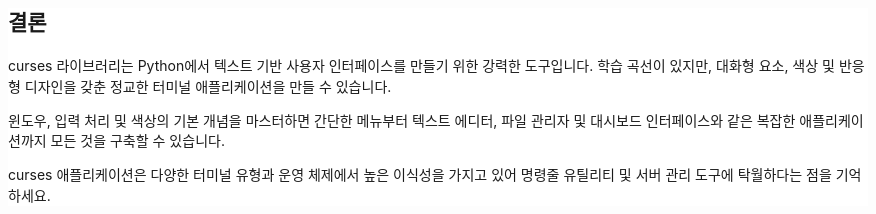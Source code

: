 ## 결론

curses 라이브러리는 Python에서 텍스트 기반 사용자 인터페이스를 만들기 위한 강력한 도구입니다. 학습 곡선이 있지만, 대화형 요소, 색상 및 반응형 디자인을 갖춘 정교한 터미널 애플리케이션을 만들 수 있습니다.

윈도우, 입력 처리 및 색상의 기본 개념을 마스터하면 간단한 메뉴부터 텍스트 에디터, 파일 관리자 및 대시보드 인터페이스와 같은 복잡한 애플리케이션까지 모든 것을 구축할 수 있습니다.

curses 애플리케이션은 다양한 터미널 유형과 운영 체제에서 높은 이식성을 가지고 있어 명령줄 유틸리티 및 서버 관리 도구에 탁월하다는 점을 기억하세요.

